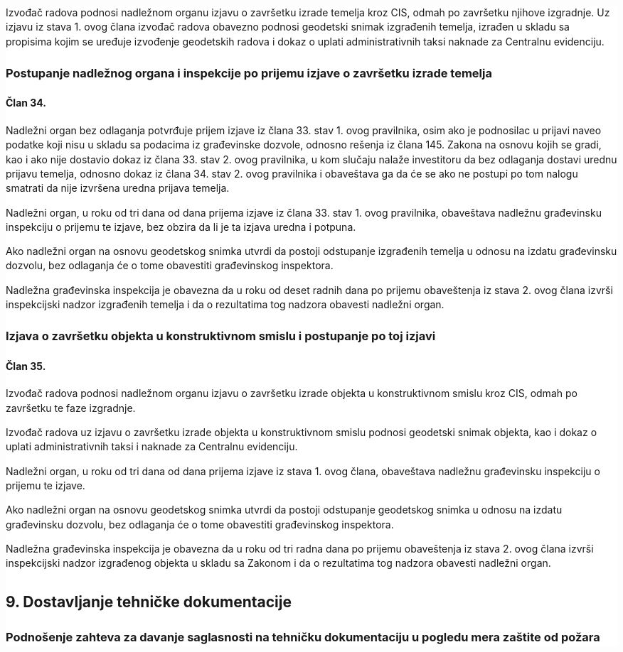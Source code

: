 Izvođač radova podnosi nadležnom organu izjavu o završetku izrade temelja kroz CIS, odmah po završetku njihove izgradnje. Uz izjavu iz stava 1. ovog člana izvođač radova obavezno podnosi geodetski snimak izgrađenih temelja, izrađen u skladu sa propisima kojim se uređuje izvođenje geodetskih radova i dokaz o uplati administrativnih taksi naknade za Centralnu evidenciju.

### Postupanje nadležnog organa i inspekcije po prijemu izjave o završetku izrade temelja

#### Član 34.

Nadležni organ bez odlaganja potvrđuje prijem izjave iz člana 33. stav 1. ovog pravilnika, osim ako je podnosilac u prijavi naveo podatke koji nisu u skladu sa podacima iz građevinske dozvole, odnosno rešenja iz člana 145. Zakona na osnovu kojih se gradi, kao i ako nije dostavio dokaz iz člana 33. stav 2. ovog pravilnika, u kom slučaju nalaže investitoru da bez odlaganja dostavi urednu prijavu temelja, odnosno dokaz iz člana 34. stav 2. ovog pravilnika i obaveštava ga da će se ako ne postupi po tom nalogu smatrati da nije izvršena uredna prijava temelja.

Nadležni organ, u roku od tri dana od dana prijema izjave iz člana 33. stav 1. ovog pravilnika, obaveštava nadležnu građevinsku inspekciju o prijemu te izjave, bez obzira da li je ta izjava uredna i potpuna.

Ako nadležni organ na osnovu geodetskog snimka utvrdi da postoji odstupanje izgrađenih temelja u odnosu na izdatu građevinsku dozvolu, bez odlaganja će o tome obavestiti građevinskog inspektora.

Nadležna građevinska inspekcija je obavezna da u roku od deset radnih dana po prijemu obaveštenja iz stava 2. ovog člana izvrši inspekcijski nadzor izgrađenih temelja i da o rezultatima tog nadzora obavesti nadležni organ.

### Izjava o završetku objekta u konstruktivnom smislu i postupanje po toj izjavi

#### Član 35.

Izvođač radova podnosi nadležnom organu izjavu o završetku izrade objekta u konstruktivnom smislu kroz CIS, odmah po završetku te faze izgradnje.

Izvođač radova uz izjavu o završetku izrade objekta u konstruktivnom smislu podnosi geodetski snimak objekta, kao i dokaz o uplati administrativnih taksi i naknade za Centralnu evidenciju.

Nadležni organ, u roku od tri dana od dana prijema izjave iz stava 1. ovog člana, obaveštava nadležnu građevinsku inspekciju o prijemu te izjave.

Ako nadležni organ na osnovu geodetskog snimka utvrdi da postoji odstupanje geodetskog snimka u odnosu na izdatu građevinsku dozvolu, bez odlaganja će o tome obavestiti građevinskog inspektora.

Nadležna građevinska inspekcija je obavezna da u roku od tri radna dana po prijemu obaveštenja iz stava 2. ovog člana izvrši inspekcijski nadzor izgrađenog objekta u skladu sa Zakonom i da o rezultatima tog nadzora obavesti nadležni organ.

## 9. Dostavljanje tehničke dokumentacije

### Podnošenje zahteva za davanje saglasnosti na tehničku dokumentaciju u pogledu mera zaštite od požara
